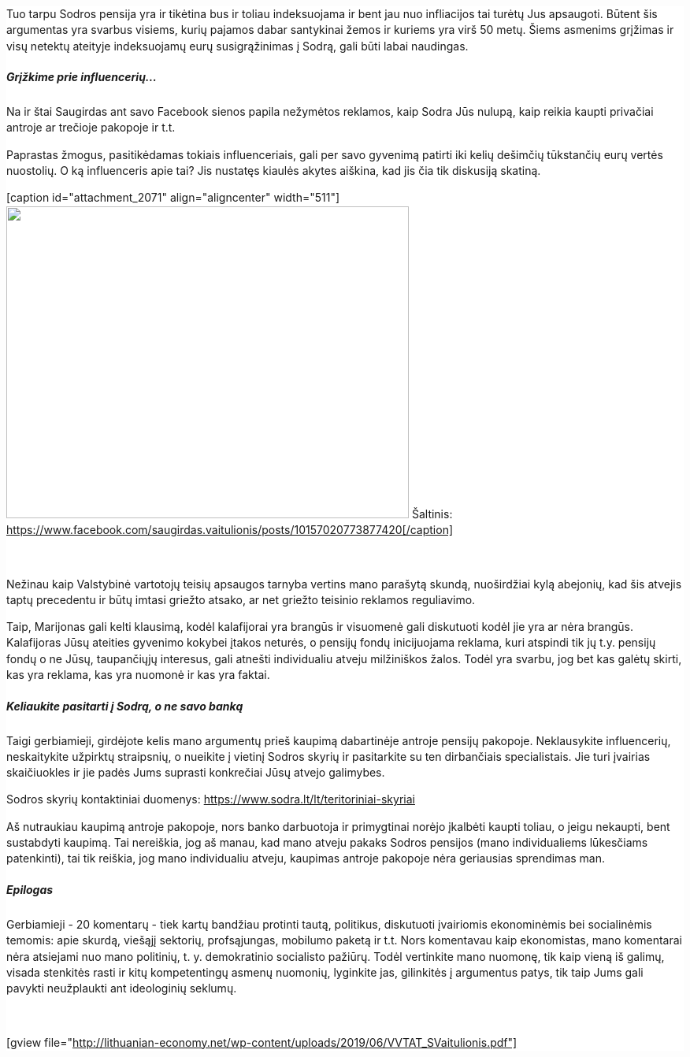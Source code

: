 Tuo tarpu Sodros pensija yra ir tikėtina bus ir toliau indeksuojama ir bent jau nuo infliacijos tai turėtų Jus apsaugoti. Būtent šis argumentas yra svarbus visiems, kurių pajamos dabar santykinai žemos ir kuriems yra virš 50 metų. Šiems asmenims grįžimas ir visų netektų ateityje indeksuojamų eurų susigrąžinimas į Sodrą, gali būti labai naudingas.
<h5>Grįžkime prie influencerių...</h5>
Na ir štai Saugirdas ant savo Facebook sienos papila nežymėtos reklamos, kaip Sodra Jūs nulupą, kaip reikia kaupti privačiai antroje ar trečioje pakopoje ir t.t.

Paprastas žmogus, pasitikėdamas tokiais influenceriais, gali per savo gyvenimą patirti iki kelių dešimčių tūkstančių eurų vertės nuostolių. O ką influenceris apie tai? Jis nustatęs kiaulės akytes aiškina, kad jis čia tik diskusiją skatiną.

[caption id="attachment_2071" align="aligncenter" width="511"]<a href="http://lithuanian-economy.net/wp-content/uploads/2019/06/Saugirdas_2.jpg" target="_blank" rel="noopener noreferrer"><img class="wp-image-2071 size-full" src="http://lithuanian-economy.net/wp-content/uploads/2019/06/Saugirdas_2.jpg" alt="" width="511" height="396" /></a> Šaltinis: https://www.facebook.com/saugirdas.vaitulionis/posts/10157020773877420[/caption]

&nbsp;

Nežinau kaip Valstybinė vartotojų teisių apsaugos tarnyba vertins mano parašytą skundą, nuoširdžiai kylą abejonių, kad šis atvejis taptų precedentu ir būtų imtasi griežto atsako, ar net griežto teisinio reklamos reguliavimo.

Taip, Marijonas gali kelti klausimą, kodėl kalafijorai yra brangūs ir visuomenė gali diskutuoti kodėl jie yra ar nėra brangūs. Kalafijoras Jūsų ateities gyvenimo kokybei įtakos neturės, o pensijų fondų inicijuojama reklama, kuri atspindi tik jų t.y. pensijų fondų o ne Jūsų, taupančiųjų interesus, gali atnešti individualiu atveju milžiniškos žalos. Todėl yra svarbu, jog bet kas galėtų skirti, kas yra reklama, kas yra nuomonė ir kas yra faktai.
<h5>Keliaukite pasitarti į Sodrą, o ne savo banką</h5>
Taigi gerbiamieji, girdėjote kelis mano argumentų prieš kaupimą dabartinėje antroje pensijų pakopoje. Neklausykite influencerių, neskaitykite užpirktų straipsnių, o nueikite į vietinį Sodros skyrių ir pasitarkite su ten dirbančiais specialistais. Jie turi įvairias skaičiuokles ir jie padės Jums suprasti konkrečiai Jūsų atvejo galimybes.

Sodros skyrių kontaktiniai duomenys: <a href="https://www.sodra.lt/lt/teritoriniai-skyriai" target="_blank" rel="noopener noreferrer"><span style="color: #0000ff;">https://www.sodra.lt/lt/teritoriniai-skyriai</span></a>

Aš nutraukiau kaupimą antroje pakopoje, nors banko darbuotoja ir primygtinai norėjo įkalbėti kaupti toliau, o jeigu nekaupti, bent sustabdyti kaupimą. Tai nereiškia, jog aš manau, kad mano atveju pakaks Sodros pensijos (mano individualiems lūkesčiams patenkinti), tai tik reiškia, jog mano individualiu atveju, kaupimas antroje pakopoje nėra geriausias sprendimas man.
<h5>Epilogas</h5>
Gerbiamieji - 20 komentarų - tiek kartų bandžiau protinti tautą, politikus, diskutuoti įvairiomis ekonominėmis bei socialinėmis temomis: apie skurdą, viešąjį sektorių, profsąjungas, mobilumo paketą ir t.t. Nors komentavau kaip ekonomistas, mano komentarai nėra atsiejami nuo mano politinių, t. y. demokratinio socialisto pažiūrų. Todėl vertinkite mano nuomonę, tik kaip vieną iš galimų, visada stenkitės rasti ir kitų kompetentingų asmenų nuomonių, lyginkite jas, gilinkitės į argumentus patys, tik taip Jums gali pavykti neužplaukti ant ideologinių seklumų.

&nbsp;

[gview file="http://lithuanian-economy.net/wp-content/uploads/2019/06/VVTAT_SVaitulionis.pdf"]